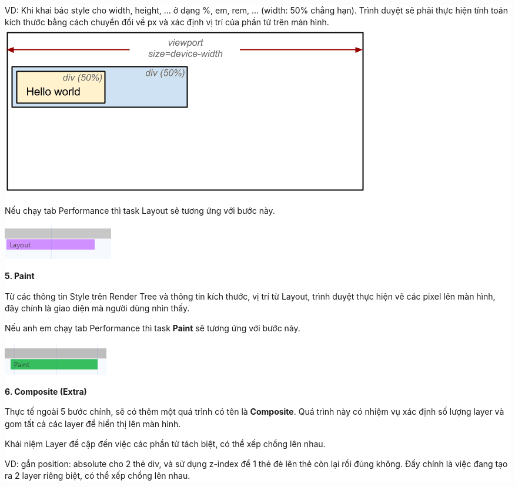 VD: Khi khai báo style cho width, height, ... ở dạng %, em, rem, ... (width: 50% chẳng hạn). Trình duyệt sẽ phải thực hiện tính toán kích thước bằng cách chuyển đổi về px và xác định vị trí của phần tử trên màn hình.
![DOM!](./assets/layout.png "DOM")

Nếu chạy tab Performance thì task Layout sẽ tương ứng với bước này.

![DOM!](./assets/render-layout.png "DOM")

**5. Paint**

Từ các thông tin Style trên Render Tree và thông tin kích thước, vị trí từ Layout, trình duyệt thực hiện vẽ các pixel lên màn hình, đây chính là giao diện mà người dùng nhìn thấy.

Nếu anh em chạy tab Performance thì task **Paint** sẽ tương ứng với bước này.

![DOM!](./assets/parse-paint.png "DOM")

**6. Composite (Extra)**

Thực tế ngoài 5 bước chính, sẽ có thêm một quá trình có tên là **Composite**. Quá trình này có nhiệm vụ xác định số lượng layer và gom tất cả các layer để hiển thị lên màn hình.

Khái niệm Layer đề cập đến việc các phần tử tách biệt, có thể xếp chồng lên nhau.

VD: gắn position: absolute cho 2 thẻ div, và sử dụng z-index để 1 thẻ đè lên thẻ còn lại rồi đúng không. Đấy chính là việc đang tạo ra 2 layer riêng biệt, có thể xếp chồng lên nhau.
